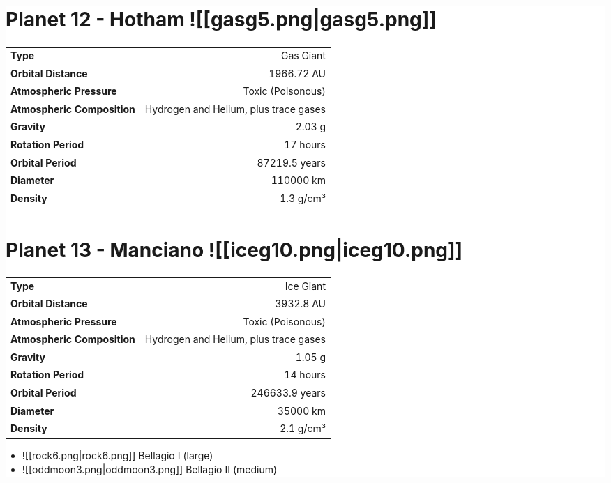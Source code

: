 



# Planet 12 - Hotham ![[gasg5.png\|gasg5.png]]
|                             |                           |
| --------------------------- | -------------------------:|
| **Type**                    |             Gas Giant |
| **Orbital Distance**        |   1966.72 AU |
| **Atmospheric Pressure**    |       Toxic (Poisonous) |
| **Atmospheric Composition** |      Hydrogen and Helium, plus trace gases |
| **Gravity**                 |        2.03 g |
| **Rotation Period**         |  17 hours |
| **Orbital Period** | 87219.5 years |
| **Diameter**                |      110000 km | 
| **Density**                 |    1.3 g/cm³ |





# Planet 13 - Manciano ![[iceg10.png\|iceg10.png]]
|                             |                           |
| --------------------------- | -------------------------:|
| **Type**                    |             Ice Giant |
| **Orbital Distance**        |   3932.8 AU |
| **Atmospheric Pressure**    |       Toxic (Poisonous) |
| **Atmospheric Composition** |      Hydrogen and Helium, plus trace gases |
| **Gravity**                 |        1.05 g |
| **Rotation Period**         |  14 hours |
| **Orbital Period** | 246633.9 years |
| **Diameter**                |      35000 km | 
| **Density**                 |    2.1 g/cm³ |



- ![[rock6.png\|rock6.png]] Bellagio I (large)
- ![[oddmoon3.png\|oddmoon3.png]] Bellagio II (medium)


